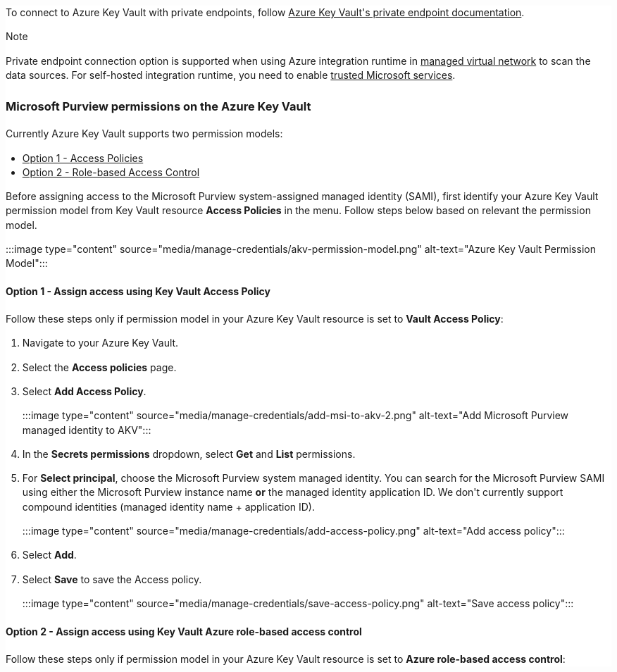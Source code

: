 To connect to Azure Key Vault with private endpoints, follow [Azure Key Vault's private endpoint documentation](../key-vault/general/private-link-service.md).

> [!NOTE]
> Private endpoint connection option is supported when using Azure integration runtime in [managed virtual network](catalog-managed-vnet.md) to scan the data sources. For self-hosted integration runtime, you need to enable [trusted Microsoft services](#trusted-microsoft-services).

### Microsoft Purview permissions on the Azure Key Vault

Currently Azure Key Vault supports two permission models:

- [Option 1 - Access Policies](#option-1---assign-access-using-key-vault-access-policy)
- [Option 2 - Role-based Access Control](#option-2---assign-access-using-key-vault-azure-role-based-access-control)

Before assigning access to the Microsoft Purview system-assigned managed identity (SAMI), first identify your Azure Key Vault permission model from Key Vault resource **Access Policies** in the menu. Follow steps below based on relevant the permission model.  

:::image type="content" source="media/manage-credentials/akv-permission-model.png" alt-text="Azure Key Vault Permission Model":::

#### Option 1 - Assign access using Key Vault Access Policy  

Follow these steps only if permission model in your Azure Key Vault resource is set to **Vault Access Policy**:

1. Navigate to your Azure Key Vault.

2. Select the **Access policies** page.

3. Select **Add Access Policy**.

   :::image type="content" source="media/manage-credentials/add-msi-to-akv-2.png" alt-text="Add Microsoft Purview managed identity to AKV":::

4. In the **Secrets permissions** dropdown, select **Get** and **List** permissions.

5. For **Select principal**, choose the Microsoft Purview system managed identity. You can search for the Microsoft Purview SAMI using either the Microsoft Purview instance name **or** the managed identity application ID. We don't currently support compound identities (managed identity name + application ID).

   :::image type="content" source="media/manage-credentials/add-access-policy.png" alt-text="Add access policy":::

6. Select **Add**.

7. Select **Save** to save the Access policy.

   :::image type="content" source="media/manage-credentials/save-access-policy.png" alt-text="Save access policy":::

#### Option 2 - Assign access using Key Vault Azure role-based access control 

Follow these steps only if permission model in your Azure Key Vault resource is set to **Azure role-based access control**:
